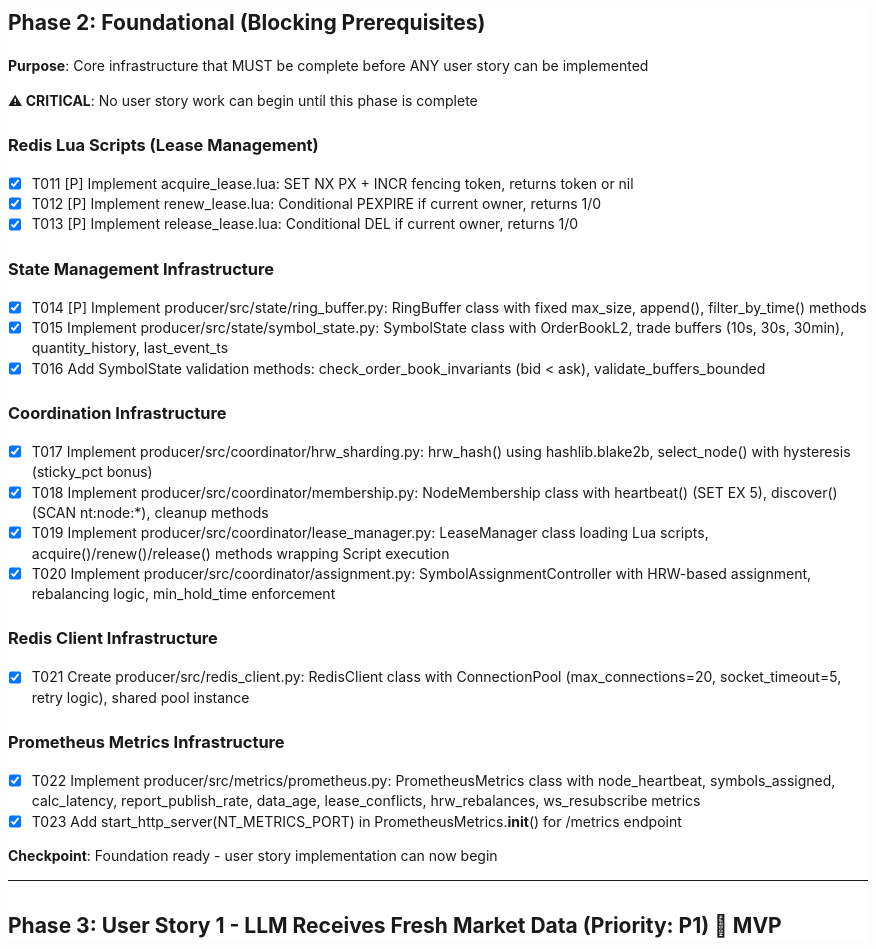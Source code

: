 
## Phase 2: Foundational (Blocking Prerequisites)

**Purpose**: Core infrastructure that MUST be complete before ANY user story can be implemented

**⚠️ CRITICAL**: No user story work can begin until this phase is complete

### Redis Lua Scripts (Lease Management)

- [X] T011 [P] Implement acquire_lease.lua: SET NX PX + INCR fencing token, returns token or nil
- [X] T012 [P] Implement renew_lease.lua: Conditional PEXPIRE if current owner, returns 1/0
- [X] T013 [P] Implement release_lease.lua: Conditional DEL if current owner, returns 1/0

### State Management Infrastructure

- [X] T014 [P] Implement producer/src/state/ring_buffer.py: RingBuffer class with fixed max_size, append(), filter_by_time() methods
- [X] T015 Implement producer/src/state/symbol_state.py: SymbolState class with OrderBookL2, trade buffers (10s, 30s, 30min), quantity_history, last_event_ts
- [X] T016 Add SymbolState validation methods: check_order_book_invariants (bid < ask), validate_buffers_bounded

### Coordination Infrastructure

- [X] T017 Implement producer/src/coordinator/hrw_sharding.py: hrw_hash() using hashlib.blake2b, select_node() with hysteresis (sticky_pct bonus)
- [X] T018 Implement producer/src/coordinator/membership.py: NodeMembership class with heartbeat() (SET EX 5), discover() (SCAN nt:node:*), cleanup methods
- [X] T019 Implement producer/src/coordinator/lease_manager.py: LeaseManager class loading Lua scripts, acquire()/renew()/release() methods wrapping Script execution
- [X] T020 Implement producer/src/coordinator/assignment.py: SymbolAssignmentController with HRW-based assignment, rebalancing logic, min_hold_time enforcement

### Redis Client Infrastructure

- [X] T021 Create producer/src/redis_client.py: RedisClient class with ConnectionPool (max_connections=20, socket_timeout=5, retry logic), shared pool instance

### Prometheus Metrics Infrastructure

- [X] T022 Implement producer/src/metrics/prometheus.py: PrometheusMetrics class with node_heartbeat, symbols_assigned, calc_latency, report_publish_rate, data_age, lease_conflicts, hrw_rebalances, ws_resubscribe metrics
- [X] T023 Add start_http_server(NT_METRICS_PORT) in PrometheusMetrics.__init__() for /metrics endpoint

**Checkpoint**: Foundation ready - user story implementation can now begin

---

## Phase 3: User Story 1 - LLM Receives Fresh Market Data (Priority: P1) 🎯 MVP
